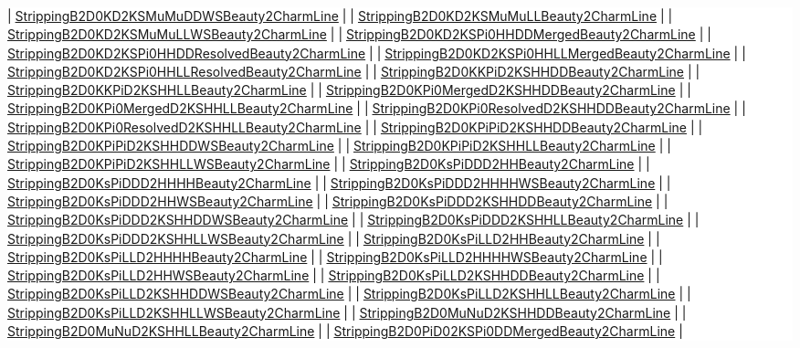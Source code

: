| [StrippingB2D0KD2KSMuMuDDWSBeauty2CharmLine](stripping21r1p2-bhadron-b2d0kd2ksmumuddwsbeauty2charmline)                                                           |
| [StrippingB2D0KD2KSMuMuLLBeauty2CharmLine](stripping21r1p2-bhadron-b2d0kd2ksmumullbeauty2charmline)                                                               |
| [StrippingB2D0KD2KSMuMuLLWSBeauty2CharmLine](stripping21r1p2-bhadron-b2d0kd2ksmumullwsbeauty2charmline)                                                           |
| [StrippingB2D0KD2KSPi0HHDDMergedBeauty2CharmLine](stripping21r1p2-bhadron-b2d0kd2kspi0hhddmergedbeauty2charmline)                                                 |
| [StrippingB2D0KD2KSPi0HHDDResolvedBeauty2CharmLine](stripping21r1p2-bhadron-b2d0kd2kspi0hhddresolvedbeauty2charmline)                                             |
| [StrippingB2D0KD2KSPi0HHLLMergedBeauty2CharmLine](stripping21r1p2-bhadron-b2d0kd2kspi0hhllmergedbeauty2charmline)                                                 |
| [StrippingB2D0KD2KSPi0HHLLResolvedBeauty2CharmLine](stripping21r1p2-bhadron-b2d0kd2kspi0hhllresolvedbeauty2charmline)                                             |
| [StrippingB2D0KKPiD2KSHHDDBeauty2CharmLine](stripping21r1p2-bhadron-b2d0kkpid2kshhddbeauty2charmline)                                                             |
| [StrippingB2D0KKPiD2KSHHLLBeauty2CharmLine](stripping21r1p2-bhadron-b2d0kkpid2kshhllbeauty2charmline)                                                             |
| [StrippingB2D0KPi0MergedD2KSHHDDBeauty2CharmLine](stripping21r1p2-bhadron-b2d0kpi0mergedd2kshhddbeauty2charmline)                                                 |
| [StrippingB2D0KPi0MergedD2KSHHLLBeauty2CharmLine](stripping21r1p2-bhadron-b2d0kpi0mergedd2kshhllbeauty2charmline)                                                 |
| [StrippingB2D0KPi0ResolvedD2KSHHDDBeauty2CharmLine](stripping21r1p2-bhadron-b2d0kpi0resolvedd2kshhddbeauty2charmline)                                             |
| [StrippingB2D0KPi0ResolvedD2KSHHLLBeauty2CharmLine](stripping21r1p2-bhadron-b2d0kpi0resolvedd2kshhllbeauty2charmline)                                             |
| [StrippingB2D0KPiPiD2KSHHDDBeauty2CharmLine](stripping21r1p2-bhadron-b2d0kpipid2kshhddbeauty2charmline)                                                           |
| [StrippingB2D0KPiPiD2KSHHDDWSBeauty2CharmLine](stripping21r1p2-bhadron-b2d0kpipid2kshhddwsbeauty2charmline)                                                       |
| [StrippingB2D0KPiPiD2KSHHLLBeauty2CharmLine](stripping21r1p2-bhadron-b2d0kpipid2kshhllbeauty2charmline)                                                           |
| [StrippingB2D0KPiPiD2KSHHLLWSBeauty2CharmLine](stripping21r1p2-bhadron-b2d0kpipid2kshhllwsbeauty2charmline)                                                       |
| [StrippingB2D0KsPiDDD2HHBeauty2CharmLine](stripping21r1p2-bhadron-b2d0kspiddd2hhbeauty2charmline)                                                                 |
| [StrippingB2D0KsPiDDD2HHHHBeauty2CharmLine](stripping21r1p2-bhadron-b2d0kspiddd2hhhhbeauty2charmline)                                                             |
| [StrippingB2D0KsPiDDD2HHHHWSBeauty2CharmLine](stripping21r1p2-bhadron-b2d0kspiddd2hhhhwsbeauty2charmline)                                                         |
| [StrippingB2D0KsPiDDD2HHWSBeauty2CharmLine](stripping21r1p2-bhadron-b2d0kspiddd2hhwsbeauty2charmline)                                                             |
| [StrippingB2D0KsPiDDD2KSHHDDBeauty2CharmLine](stripping21r1p2-bhadron-b2d0kspiddd2kshhddbeauty2charmline)                                                         |
| [StrippingB2D0KsPiDDD2KSHHDDWSBeauty2CharmLine](stripping21r1p2-bhadron-b2d0kspiddd2kshhddwsbeauty2charmline)                                                     |
| [StrippingB2D0KsPiDDD2KSHHLLBeauty2CharmLine](stripping21r1p2-bhadron-b2d0kspiddd2kshhllbeauty2charmline)                                                         |
| [StrippingB2D0KsPiDDD2KSHHLLWSBeauty2CharmLine](stripping21r1p2-bhadron-b2d0kspiddd2kshhllwsbeauty2charmline)                                                     |
| [StrippingB2D0KsPiLLD2HHBeauty2CharmLine](stripping21r1p2-bhadron-b2d0kspilld2hhbeauty2charmline)                                                                 |
| [StrippingB2D0KsPiLLD2HHHHBeauty2CharmLine](stripping21r1p2-bhadron-b2d0kspilld2hhhhbeauty2charmline)                                                             |
| [StrippingB2D0KsPiLLD2HHHHWSBeauty2CharmLine](stripping21r1p2-bhadron-b2d0kspilld2hhhhwsbeauty2charmline)                                                         |
| [StrippingB2D0KsPiLLD2HHWSBeauty2CharmLine](stripping21r1p2-bhadron-b2d0kspilld2hhwsbeauty2charmline)                                                             |
| [StrippingB2D0KsPiLLD2KSHHDDBeauty2CharmLine](stripping21r1p2-bhadron-b2d0kspilld2kshhddbeauty2charmline)                                                         |
| [StrippingB2D0KsPiLLD2KSHHDDWSBeauty2CharmLine](stripping21r1p2-bhadron-b2d0kspilld2kshhddwsbeauty2charmline)                                                     |
| [StrippingB2D0KsPiLLD2KSHHLLBeauty2CharmLine](stripping21r1p2-bhadron-b2d0kspilld2kshhllbeauty2charmline)                                                         |
| [StrippingB2D0KsPiLLD2KSHHLLWSBeauty2CharmLine](stripping21r1p2-bhadron-b2d0kspilld2kshhllwsbeauty2charmline)                                                     |
| [StrippingB2D0MuNuD2KSHHDDBeauty2CharmLine](stripping21r1p2-bhadron-b2d0munud2kshhddbeauty2charmline)                                                             |
| [StrippingB2D0MuNuD2KSHHLLBeauty2CharmLine](stripping21r1p2-bhadron-b2d0munud2kshhllbeauty2charmline)                                                             |
| [StrippingB2D0PiD02KSPi0DDMergedBeauty2CharmLine](stripping21r1p2-bhadron-b2d0pid02kspi0ddmergedbeauty2charmline)                                                 |